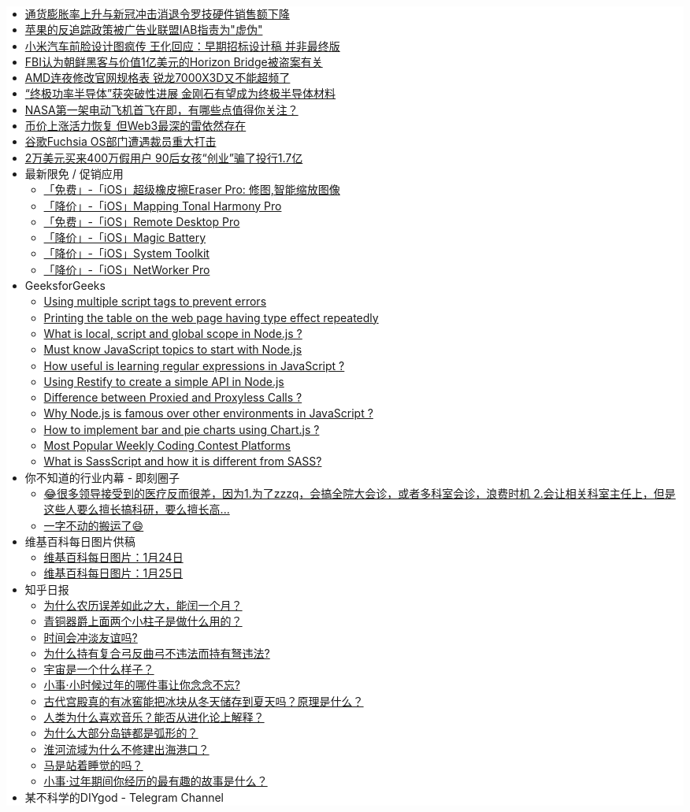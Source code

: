   - [通货膨胀率上升与新冠冲击消退令罗技硬件销售额下降](https://m.cnbeta.com.tw/view/1340815.htm)
  - [苹果的反追踪政策被广告业联盟IAB指责为"虚伪"](https://m.cnbeta.com.tw/view/1340813.htm)
  - [小米汽车前脸设计图疯传 王化回应：早期招标设计稿 并非最终版](https://m.cnbeta.com.tw/view/1340811.htm)
  - [FBI认为朝鲜黑客与价值1亿美元的Horizon Bridge被盗案有关](https://m.cnbeta.com.tw/view/1340807.htm)
  - [AMD连夜修改官网规格表 锐龙7000X3D又不能超频了](https://m.cnbeta.com.tw/view/1340799.htm)
  - [“终极功率半导体”获突破性进展 金刚石有望成为终极半导体材料](https://m.cnbeta.com.tw/view/1340787.htm)
  - [NASA第一架电动飞机首飞在即，有哪些点值得你关注？](https://m.cnbeta.com.tw/view/1340785.htm)
  - [币价上涨活力恢复 但Web3最深的雷依然存在](https://m.cnbeta.com.tw/view/1340783.htm)
  - [谷歌Fuchsia OS部门遭遇裁员重大打击](https://m.cnbeta.com.tw/view/1340781.htm)
  - [2万美元买来400万假用户 90后女孩“创业”骗了投行1.7亿](https://m.cnbeta.com.tw/view/1340779.htm)
- 最新限免 / 促销应用
  - [「免费」-「iOS」超级橡皮擦Eraser Pro: 修图,智能缩放图像](https://gofans.cn/app/9d57a625-1456-4e5a-a19b-320261d6601f)
  - [「降价」-「iOS」Mapping Tonal Harmony Pro](https://gofans.cn/app/aa8ffcb0-bcb1-4417-8d2b-ab5bb3eeda29)
  - [「免费」-「iOS」Remote Desktop Pro](https://gofans.cn/app/74bcff84-d8ec-41b8-890a-628cdfdb46cd)
  - [「降价」-「iOS」Magic Battery](https://gofans.cn/app/4640b356-98e4-4a01-bde6-494129b47b56)
  - [「降价」-「iOS」System Toolkit](https://gofans.cn/app/938d49cc-8e55-4334-afc4-f12327ed291b)
  - [「降价」-「iOS」NetWorker Pro](https://gofans.cn/app/237b4e2a-12dc-4f8c-9e0c-ae405988dfe4)
- GeeksforGeeks
  - [Using multiple script tags to prevent errors](https://www.geeksforgeeks.org/using-multiple-script-tags-to-prevent-errors/)
  - [Printing the table on the web page having type effect repeatedly](https://www.geeksforgeeks.org/printing-the-table-on-the-web-page-having-type-effect-repeatedly/)
  - [What is local, script and global scope in Node.js ?](https://www.geeksforgeeks.org/what-is-local-script-and-global-scope-in-node-js/)
  - [Must know JavaScript topics to start with Node.js](https://www.geeksforgeeks.org/must-know-javascript-topics-to-start-with-node-js/)
  - [How useful is learning regular expressions in JavaScript ?](https://www.geeksforgeeks.org/how-useful-is-learning-regular-expressions-in-javascript/)
  - [Using Restify to create a simple API in Node.js](https://www.geeksforgeeks.org/using-restify-to-create-a-simple-api-in-node-js/)
  - [Difference between Proxied and Proxyless Calls ?](https://www.geeksforgeeks.org/difference-between-proxied-and-proxyless-calls/)
  - [Why Node.js is famous over other environments in JavaScript ?](https://www.geeksforgeeks.org/why-node-js-is-famous-over-other-environments-in-javascript/)
  - [How to implement bar and pie charts using Chart.js ?](https://www.geeksforgeeks.org/how-to-implement-bar-and-pie-charts-using-chart-js/)
  - [Most Popular Weekly Coding Contest Platforms](https://www.geeksforgeeks.org/most-popular-weekly-coding-contest-platforms/)
  - [What is SassScript and how it is different from SASS?](https://www.geeksforgeeks.org/what-is-sassscript-and-how-it-is-different-from-sass/)
- 你不知道的行业内幕 - 即刻圈子
  - [😂很多领导接受到的医疗反而很差，因为1.为了zzzq，会搞全院大会诊，或者多科室会诊，浪费时机 2.会让相关科室主任上，但是这些人要么擅长搞科研，要么擅长高...](https://m.okjike.com/originalPosts/63cff89443f939b952812a5e)
  - [一字不动的搬运了😄](https://m.okjike.com/originalPosts/63cf48883f0308b40e2d3cec)
- 维基百科每日图片供稿
  - [维基百科每日图片：1月24日](https://zh.wikipedia.org/wiki/Special:%E4%BE%9B%E7%A8%BF%E9%A1%B9%E7%9B%AE/potd/20230124000000/zh)
  - [维基百科每日图片：1月25日](https://zh.wikipedia.org/wiki/Special:%E4%BE%9B%E7%A8%BF%E9%A1%B9%E7%9B%AE/potd/20230125000000/zh)
- 知乎日报
  - [为什么农历误差如此之大，能闰一个月？](https://daily.zhihu.com/story/9757538)
  - [青铜器爵上面两个小柱子是做什么用的？](https://daily.zhihu.com/story/9757542)
  - [时间会冲淡友谊吗?](https://daily.zhihu.com/story/9757544)
  - [为什么持有复合弓反曲弓不违法而持有弩违法?](https://daily.zhihu.com/story/9757549)
  - [宇宙是一个什么样子？](https://daily.zhihu.com/story/9757555)
  - [小事·小时候过年的哪件事让你念念不忘?](https://daily.zhihu.com/story/9757560)
  - [古代宫殿真的有冰窖能把冰块从冬天储存到夏天吗？原理是什么？](https://daily.zhihu.com/story/9757505)
  - [人类为什么喜欢音乐？能否从进化论上解释？](https://daily.zhihu.com/story/9757511)
  - [为什么大部分岛链都是弧形的？](https://daily.zhihu.com/story/9757521)
  - [淮河流域为什么不修建出海港口？](https://daily.zhihu.com/story/9757526)
  - [马是站着睡觉的吗？](https://daily.zhihu.com/story/9757527)
  - [小事·过年期间你经历的最有趣的故事是什么？](https://daily.zhihu.com/story/9757537)
- 某不科学的DIYgod - Telegram Channel
